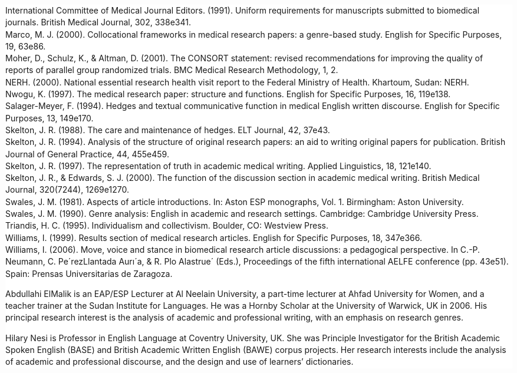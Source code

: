 International Committee of Medical Journal Editors. (1991). Uniform requirements for manuscripts submitted to biomedical journals. British Medical Journal, 302, 338e341.   
Marco, M. J. (2000). Collocational frameworks in medical research papers: a genre-based study. English for Specific Purposes, 19, 63e86.   
Moher, D., Schulz, K., & Altman, D. (2001). The CONSORT statement: revised recommendations for improving the quality of reports of parallel group randomized trials. BMC Medical Research Methodology, 1, 2.   
NERH. (2000). National essential research health visit report to the Federal Ministry of Health. Khartoum, Sudan: NERH.   
Nwogu, K. (1997). The medical research paper: structure and functions. English for Specific Purposes, 16, 119e138.   
Salager-Meyer, F. (1994). Hedges and textual communicative function in medical English written discourse. English for Specific Purposes, 13, 149e170.   
Skelton, J. R. (1988). The care and maintenance of hedges. ELT Journal, 42, 37e43.   
Skelton, J. R. (1994). Analysis of the structure of original research papers: an aid to writing original papers for publication. British Journal of General Practice, 44, 455e459.   
Skelton, J. R. (1997). The representation of truth in academic medical writing. Applied Linguistics, 18, 121e140.   
Skelton, J. R., & Edwards, S. J. (2000). The function of the discussion section in academic medical writing. British Medical Journal, 320(7244), 1269e1270.   
Swales, J. M. (1981). Aspects of article introductions. In: Aston ESP monographs, Vol. 1. Birmingham: Aston University.   
Swales, J. M. (1990). Genre analysis: English in academic and research settings. Cambridge: Cambridge University Press.   
Triandis, H. C. (1995). Individualism and collectivism. Boulder, CO: Westview Press.   
Williams, I. (1999). Results section of medical research articles. English for Specific Purposes, 18, 347e366.   
Williams, I. (2006). Move, voice and stance in biomedical research article discussions: a pedagogical perspective. In C.-P. Neumann, C. Pe´rezLlantada Aurı´a, & R. Plo Alastrue´ (Eds.), Proceedings of the fifth international AELFE conference (pp. 43e51). Spain: Prensas Universitarias de Zaragoza.

Abdullahi ElMalik is an EAP/ESP Lecturer at Al Neelain University, a part-time lecturer at Ahfad University for Women, and a teacher trainer at the Sudan Institute for Languages. He was a Hornby Scholar at the University of Warwick, UK in 2006. His principal research interest is the analysis of academic and professional writing, with an emphasis on research genres.

Hilary Nesi is Professor in English Language at Coventry University, UK. She was Principle Investigator for the British Academic Spoken English (BASE) and British Academic Written English (BAWE) corpus projects. Her research interests include the analysis of academic and professional discourse, and the design and use of learners’ dictionaries.
